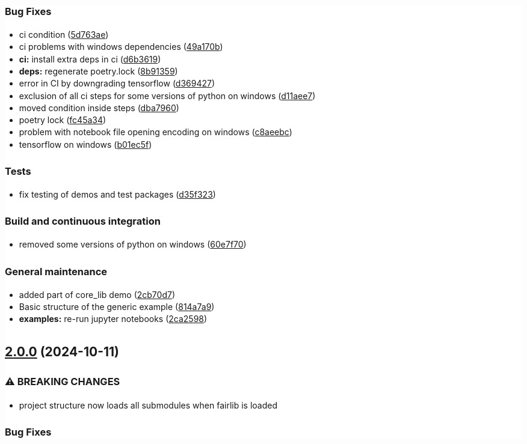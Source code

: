 ### Bug Fixes

* ci condition ([5d763ae](https://github.com/pikalab-unibo-students/master-thesis-dizio-ay2324/commit/5d763aefded69efd37b179430e09844422a19e3e))
* ci problems with windows dependencies ([49a170b](https://github.com/pikalab-unibo-students/master-thesis-dizio-ay2324/commit/49a170b9bc34ede9105b2429978187581a9009d0))
* **ci:** install extra deps in ci ([d6b3619](https://github.com/pikalab-unibo-students/master-thesis-dizio-ay2324/commit/d6b36191a2c7fae23a11f34a11de8d5f593de840))
* **deps:** regenerate poetry.lock ([8b91359](https://github.com/pikalab-unibo-students/master-thesis-dizio-ay2324/commit/8b91359dc68494131db5f9defc432c97a224238f))
* error in CI by downgrading tensorflow ([d369427](https://github.com/pikalab-unibo-students/master-thesis-dizio-ay2324/commit/d369427359561ac3edb2093e754e2c1b4138c724))
* exclusion of all ci steps for some versions of python on windows ([d11aee7](https://github.com/pikalab-unibo-students/master-thesis-dizio-ay2324/commit/d11aee7b840e59d49b65836dcc538df4edff07d4))
* moved condition inside steps ([dba7960](https://github.com/pikalab-unibo-students/master-thesis-dizio-ay2324/commit/dba7960fac945d71687247c851c0451101b63204))
* poetry lock ([fc45a34](https://github.com/pikalab-unibo-students/master-thesis-dizio-ay2324/commit/fc45a344e0b31bd799767916f49ead1feecce1b4))
* problem with notebook file opening encoding on windows ([c8aeebc](https://github.com/pikalab-unibo-students/master-thesis-dizio-ay2324/commit/c8aeebcdbf89431cbe7d456e21bec9af466da815))
* tensorflow on windows ([b01ec5f](https://github.com/pikalab-unibo-students/master-thesis-dizio-ay2324/commit/b01ec5ffb701f54148f2bcb68c97fb5ba6bc1f1b))

### Tests

* fix testing of demos and test packages ([d35f323](https://github.com/pikalab-unibo-students/master-thesis-dizio-ay2324/commit/d35f323682b99bd408859980d9473e59e51ee947))

### Build and continuous integration

* removed some versions of python on windows ([60e7f70](https://github.com/pikalab-unibo-students/master-thesis-dizio-ay2324/commit/60e7f70d39e4b6d9f9529b0eb7a18d2f05e4435e))

### General maintenance

* added part of core_lib demo ([2cb70d7](https://github.com/pikalab-unibo-students/master-thesis-dizio-ay2324/commit/2cb70d7848895146de9a6a45c538a5035ded4b02))
* Basic structure of the generic example ([814a7a9](https://github.com/pikalab-unibo-students/master-thesis-dizio-ay2324/commit/814a7a98e0917b0d296ce3da93cee113f9336df4))
* **examples:** re-run jupyter notebooks ([2ca2598](https://github.com/pikalab-unibo-students/master-thesis-dizio-ay2324/commit/2ca2598ba438ec7d53620f3e8cb41561200758ea))

## [2.0.0](https://github.com/pikalab-unibo-students/master-thesis-dizio-ay2324/compare/1.0.2...2.0.0) (2024-10-11)

### ⚠ BREAKING CHANGES

* project structure now loads all submodules when fairlib is loaded

### Bug Fixes
